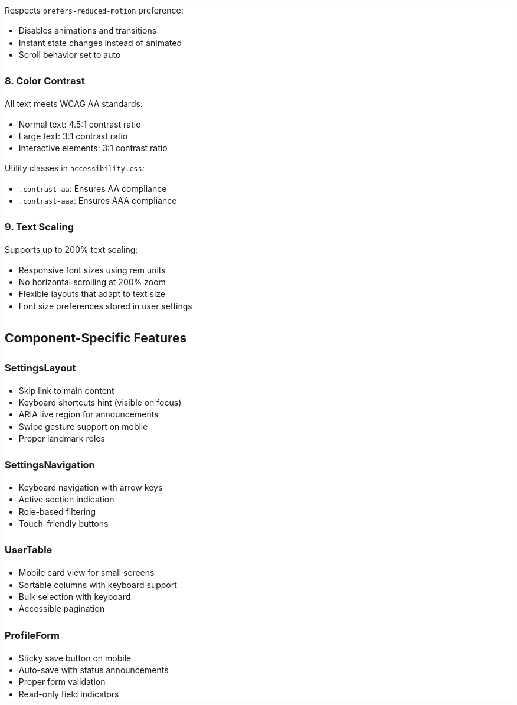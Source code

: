 Respects `prefers-reduced-motion` preference:
- Disables animations and transitions
- Instant state changes instead of animated
- Scroll behavior set to auto

### 8. Color Contrast

All text meets WCAG AA standards:
- Normal text: 4.5:1 contrast ratio
- Large text: 3:1 contrast ratio
- Interactive elements: 3:1 contrast ratio

Utility classes in `accessibility.css`:
- `.contrast-aa`: Ensures AA compliance
- `.contrast-aaa`: Ensures AAA compliance

### 9. Text Scaling

Supports up to 200% text scaling:
- Responsive font sizes using rem units
- No horizontal scrolling at 200% zoom
- Flexible layouts that adapt to text size
- Font size preferences stored in user settings

## Component-Specific Features

### SettingsLayout
- Skip link to main content
- Keyboard shortcuts hint (visible on focus)
- ARIA live region for announcements
- Swipe gesture support on mobile
- Proper landmark roles

### SettingsNavigation
- Keyboard navigation with arrow keys
- Active section indication
- Role-based filtering
- Touch-friendly buttons

### UserTable
- Mobile card view for small screens
- Sortable columns with keyboard support
- Bulk selection with keyboard
- Accessible pagination

### ProfileForm
- Sticky save button on mobile
- Auto-save with status announcements
- Proper form validation
- Read-only field indicators
